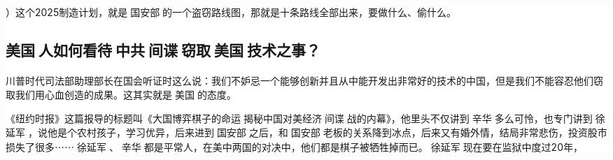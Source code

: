   ）这个2025制造计划，就是
  <ok href="/term/10098">
   国安部
  </ok>
  的一个盗窃路线图，那就是十条路线全部出来，要做什么、偷什么。
 </p>
 <h2>
  <ok href="/term/1045">
   美国
  </ok>
  人如何看待
  <ok href="/term/1059">
   中共
  </ok>
  <ok href="/term/5452">
   间谍
  </ok>
  窃取
  <ok href="/term/1045">
   美国
  </ok>
  技术之事？
 </h2>
 <p>
  川普时代司法部助理部长在国会听证时这么说：我们不妒忌一个能够创新并且从中能开发出非常好的技术的中国，但是我们不能容忍他们窃取我们用心血创造的成果。这其实就是
  <ok href="/term/1045">
   美国
  </ok>
  的态度。
 </p>
 <p>
  《纽约时报》这篇报导的标题叫《大国博弈棋子的命运 揭秘中国对美经济
  <ok href="/term/5452">
   间谍
  </ok>
  战的内幕》，他里头不仅讲到
  <ok href="/term/848720">
   辛华
  </ok>
  多么可怜，也专门讲到
  <ok href="/term/114059">
   徐延军
  </ok>
  ，说他是个农村孩子，学习优异，后来进到
  <ok href="/term/10098">
   国安部
  </ok>
  之后，和
  <ok href="/term/10098">
   国安部
  </ok>
  老板的关系降到冰点，后来又有婚外情，结局非常悲伤，投资股市损失了很多⋯⋯
  <ok href="/term/114059">
   徐延军
  </ok>
  、
  <ok href="/term/848720">
   辛华
  </ok>
  都是平常人，在美中两国的对决中，他们都是棋子被牺牲掉而已。
  <ok href="/term/114059">
   徐延军
  </ok>
  现在要在监狱中度过20年，